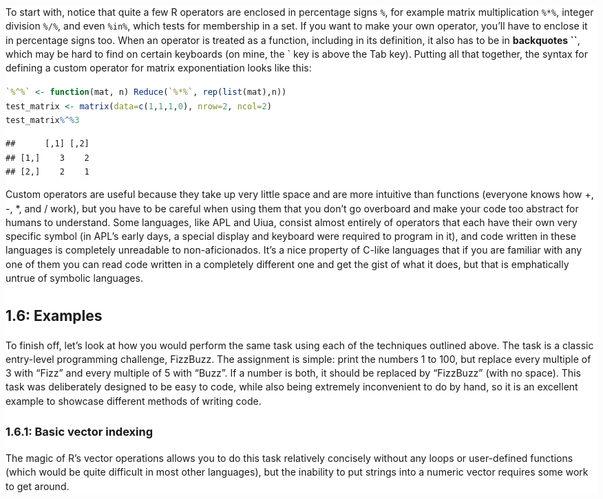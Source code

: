 To start with, notice that quite a few R operators are enclosed in
percentage signs `%`, for example matrix multiplication `%*%`, integer
division `%/%`, and even `%in%`, which tests for membership in a set. If
you want to make your own operator, you’ll have to enclose it in
percentage signs too. When an operator is treated as a function,
including in its definition, it also has to be in **backquotes \`\`**,
which may be hard to find on certain keyboards (on mine, the \` key is
above the Tab key). Putting all that together, the syntax for defining a
custom operator for matrix exponentiation looks like this:

``` r
`%^%` <- function(mat, n) Reduce(`%*%`, rep(list(mat),n))
test_matrix <- matrix(data=c(1,1,1,0), nrow=2, ncol=2)
test_matrix%^%3
```

    ##      [,1] [,2]
    ## [1,]    3    2
    ## [2,]    2    1

Custom operators are useful because they take up very little space and
are more intuitive than functions (everyone knows how +, -, \*, and /
work), but you have to be careful when using them that you don’t go
overboard and make your code too abstract for humans to understand. Some
languages, like APL and Uiua, consist almost entirely of operators that
each have their own very specific symbol (in APL’s early days, a special
display and keyboard were required to program in it), and code written
in these languages is completely unreadable to non-aficionados. It’s a
nice property of C-like languages that if you are familiar with any one
of them you can read code written in a completely different one and get
the gist of what it does, but that is emphatically untrue of symbolic
languages.

## 1.6: Examples

To finish off, let’s look at how you would perform the same task using
each of the techniques outlined above. The task is a classic entry-level
programming challenge, FizzBuzz. The assignment is simple: print the
numbers 1 to 100, but replace every multiple of 3 with “Fizz” and every
multiple of 5 with “Buzz”. If a number is both, it should be replaced by
“FizzBuzz” (with no space). This task was deliberately designed to be
easy to code, while also being extremely inconvenient to do by hand, so
it is an excellent example to showcase different methods of writing
code.

### 1.6.1: Basic vector indexing

The magic of R’s vector operations allows you to do this task relatively
concisely without any loops or user-defined functions (which would be
quite difficult in most other languages), but the inability to put
strings into a numeric vector requires some work to get around.
